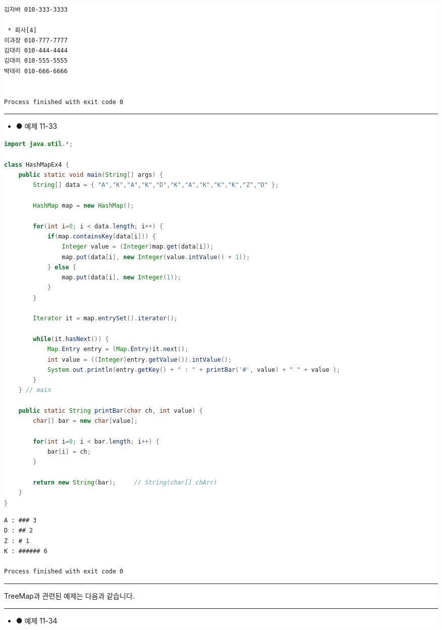 ```
김자바 010-333-3333

 * 회사[4]
이과장 010-777-7777
김대리 010-444-4444
김대리 010-555-5555
박대리 010-666-6666


Process finished with exit code 0
```
________________________________________________________________________________________________________________________________________________________________________
- ● 예제 11-33
```java
import java.util.*;

class HashMapEx4 {
    public static void main(String[] args) {
        String[] data = { "A","K","A","K","D","K","A","K","K","K","Z","D" };

        HashMap map = new HashMap();

        for(int i=0; i < data.length; i++) {
            if(map.containsKey(data[i])) {
                Integer value = (Integer)map.get(data[i]);
                map.put(data[i], new Integer(value.intValue() + 1));
            } else {
                map.put(data[i], new Integer(1));
            }
        }

        Iterator it = map.entrySet().iterator();

        while(it.hasNext()) {
            Map.Entry entry = (Map.Entry)it.next();
            int value = ((Integer)entry.getValue()).intValue();
            System.out.println(entry.getKey() + " : " + printBar('#', value) + " " + value );
        }
    } // main

    public static String printBar(char ch, int value) {
        char[] bar = new char[value];

        for(int i=0; i < bar.length; i++) {
            bar[i] = ch;
        }

        return new String(bar); 	// String(char[] chArr)
    }
}
```
```
A : ### 3
D : ## 2
Z : # 1
K : ###### 6

Process finished with exit code 0
```
________________________________________________________________________________________________________________________________________________________________________
TreeMap과 관련된 예제는 다음과 같습니다.
________________________________________________________________________________________________________________________________________________________________________
- ● 예제 11-34